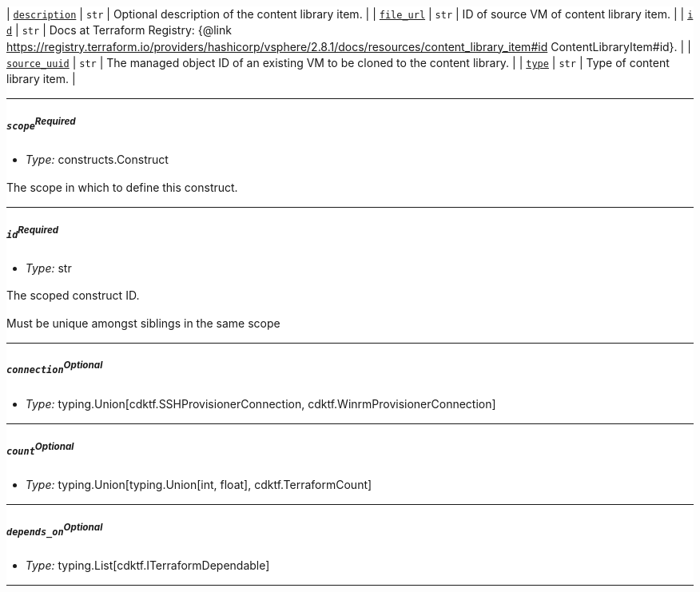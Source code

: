 | <code><a href="#@cdktf/provider-vsphere.contentLibraryItem.ContentLibraryItem.Initializer.parameter.description">description</a></code> | <code>str</code> | Optional description of the content library item. |
| <code><a href="#@cdktf/provider-vsphere.contentLibraryItem.ContentLibraryItem.Initializer.parameter.fileUrl">file_url</a></code> | <code>str</code> | ID of source VM of content library item. |
| <code><a href="#@cdktf/provider-vsphere.contentLibraryItem.ContentLibraryItem.Initializer.parameter.id">id</a></code> | <code>str</code> | Docs at Terraform Registry: {@link https://registry.terraform.io/providers/hashicorp/vsphere/2.8.1/docs/resources/content_library_item#id ContentLibraryItem#id}. |
| <code><a href="#@cdktf/provider-vsphere.contentLibraryItem.ContentLibraryItem.Initializer.parameter.sourceUuid">source_uuid</a></code> | <code>str</code> | The managed object ID of an existing VM to be cloned to the content library. |
| <code><a href="#@cdktf/provider-vsphere.contentLibraryItem.ContentLibraryItem.Initializer.parameter.type">type</a></code> | <code>str</code> | Type of content library item. |

---

##### `scope`<sup>Required</sup> <a name="scope" id="@cdktf/provider-vsphere.contentLibraryItem.ContentLibraryItem.Initializer.parameter.scope"></a>

- *Type:* constructs.Construct

The scope in which to define this construct.

---

##### `id`<sup>Required</sup> <a name="id" id="@cdktf/provider-vsphere.contentLibraryItem.ContentLibraryItem.Initializer.parameter.id"></a>

- *Type:* str

The scoped construct ID.

Must be unique amongst siblings in the same scope

---

##### `connection`<sup>Optional</sup> <a name="connection" id="@cdktf/provider-vsphere.contentLibraryItem.ContentLibraryItem.Initializer.parameter.connection"></a>

- *Type:* typing.Union[cdktf.SSHProvisionerConnection, cdktf.WinrmProvisionerConnection]

---

##### `count`<sup>Optional</sup> <a name="count" id="@cdktf/provider-vsphere.contentLibraryItem.ContentLibraryItem.Initializer.parameter.count"></a>

- *Type:* typing.Union[typing.Union[int, float], cdktf.TerraformCount]

---

##### `depends_on`<sup>Optional</sup> <a name="depends_on" id="@cdktf/provider-vsphere.contentLibraryItem.ContentLibraryItem.Initializer.parameter.dependsOn"></a>

- *Type:* typing.List[cdktf.ITerraformDependable]

---

